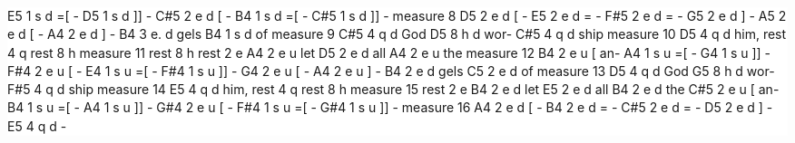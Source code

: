 E5     1        s     d  =[                -
D5     1        s     d  ]]                -
C#5    2        e     d  [                 -
B4     1        s     d  =[                -
C#5    1        s     d  ]]                -
measure 8
D5     2        e     d  [                 -
E5     2        e     d  =                 -
F#5    2        e     d  =                 -
G5     2        e     d  ]                 -
A5     2        e     d  [                 -
A4     2        e     d  ]                 -
B4     3        e.    d                    gels
B4     1        s     d                    of
measure 9
C#5    4        q     d                    God
D5     8        h     d                    wor-
C#5    4        q     d                    ship
measure 10
D5     4        q     d                    him,
rest   4        q
rest   8        h
measure 11
rest   8        h
rest   2        e
A4     2        e     u                    let
D5     2        e     d                    all
A4     2        e     u                    the
measure 12
B4     2        e     u  [                 an-
A4     1        s     u  =[                -
G4     1        s     u  ]]                -
F#4    2        e     u  [                 -
E4     1        s     u  =[                -
F#4    1        s     u  ]]                -
G4     2        e     u  [                 -
A4     2        e     u  ]                 -
B4     2        e     d                    gels
C5     2        e     d                    of
measure 13
D5     4        q     d                    God
G5     8        h     d                    wor-
F#5    4        q     d                    ship
measure 14
E5     4        q     d                    him,
rest   4        q
rest   8        h
measure 15
rest   2        e
B4     2        e     d                    let
E5     2        e     d                    all
B4     2        e     d                    the
C#5    2        e     u  [                 an-
B4     1        s     u  =[                -
A4     1        s     u  ]]                -
G#4    2        e     u  [                 -
F#4    1        s     u  =[                -
G#4    1        s     u  ]]                -
measure 16
A4     2        e     d  [                 -
B4     2        e     d  =                 -
C#5    2        e     d  =                 -
D5     2        e     d  ]                 -
E5     4        q     d                    -